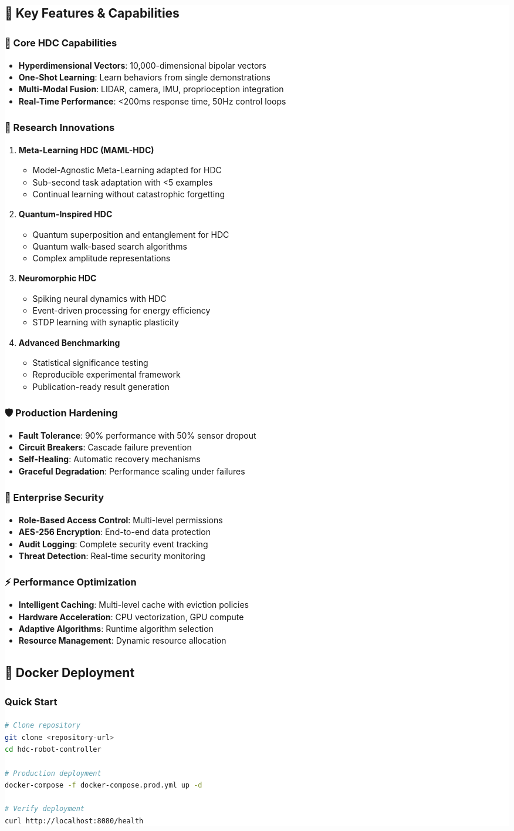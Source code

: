 ## 🎯 Key Features & Capabilities

### 🧠 Core HDC Capabilities
- **Hyperdimensional Vectors**: 10,000-dimensional bipolar vectors
- **One-Shot Learning**: Learn behaviors from single demonstrations
- **Multi-Modal Fusion**: LIDAR, camera, IMU, proprioception integration
- **Real-Time Performance**: <200ms response time, 50Hz control loops

### 🔬 Research Innovations
1. **Meta-Learning HDC (MAML-HDC)**
   - Model-Agnostic Meta-Learning adapted for HDC
   - Sub-second task adaptation with <5 examples
   - Continual learning without catastrophic forgetting

2. **Quantum-Inspired HDC**
   - Quantum superposition and entanglement for HDC
   - Quantum walk-based search algorithms
   - Complex amplitude representations

3. **Neuromorphic HDC**
   - Spiking neural dynamics with HDC
   - Event-driven processing for energy efficiency
   - STDP learning with synaptic plasticity

4. **Advanced Benchmarking**
   - Statistical significance testing
   - Reproducible experimental framework
   - Publication-ready result generation

### 🛡️ Production Hardening
- **Fault Tolerance**: 90% performance with 50% sensor dropout
- **Circuit Breakers**: Cascade failure prevention
- **Self-Healing**: Automatic recovery mechanisms
- **Graceful Degradation**: Performance scaling under failures

### 🔐 Enterprise Security
- **Role-Based Access Control**: Multi-level permissions
- **AES-256 Encryption**: End-to-end data protection
- **Audit Logging**: Complete security event tracking
- **Threat Detection**: Real-time security monitoring

### ⚡ Performance Optimization
- **Intelligent Caching**: Multi-level cache with eviction policies
- **Hardware Acceleration**: CPU vectorization, GPU compute
- **Adaptive Algorithms**: Runtime algorithm selection
- **Resource Management**: Dynamic resource allocation

## 🐳 Docker Deployment

### Quick Start
```bash
# Clone repository
git clone <repository-url>
cd hdc-robot-controller

# Production deployment
docker-compose -f docker-compose.prod.yml up -d

# Verify deployment
curl http://localhost:8080/health
```
